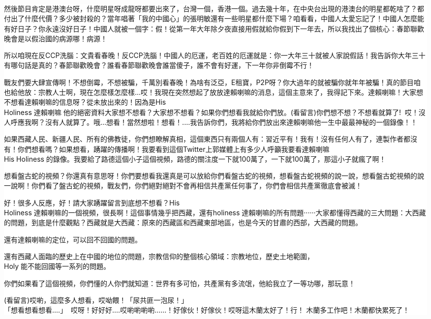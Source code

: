 





然後節目肯定是港澳台呀，什麼明星呀成龍呀都要出來了，台灣一個，香港一個。過去幾十年，在中央台出現的港澳台的明星都乾啥了？都付出了什麼代價？多少被封殺的？當年唱著「我的中國心」的張明敏還有一些明星都什麼下場？咱看看，中國人太愛忘記了！中國人怎麼能有好日子？你永遠沒好日子！中國人就被一個字：假！從第一年大年除夕夜直接用假就給你假到下一年去，所以我找出了個核心：春節聯歡晚會是以假治國的病源哪！病源！







所以咱現在反CCP洗腦：文貴看春晚！反CCP洗腦！中國人的厄運，老百姓的厄運就是：你一大年三十就被人家說假話！我告訴你大年三十有哪句話是真的？春節聯歡晚會？誰看春節聯歡晚會誰當傻子，誰不會有好運，下一年你非倒霉不行！







戰友們要大肆宣傳啊！不想倒霉，不想被騙，千萬別看春晚！為啥有泛亞，E租寶，P2P呀？你大過年的就被騙你就年年被騙！真的節目咱也給他放：宗教人士啊，現在怎麼樣怎麼樣...哎！我現在突然想起了放放達賴喇嘛的消息，這個主意來了，我得記下來。達賴喇嘛！大家想不想看達賴喇嘛的信息呀？從未放出來的！因為是His<br>Holiness 達賴喇嘛 他的絕密資料大家想不想看？大家想不想看？如果你們想看我就給你們放。(看留言)你們想不想？不想看就算了! &nbsp;哎！沒人呼應我啊？沒有人就算了。哦...想看！當然想啦！想看！....我告訴你們，我將給你們放出來達賴喇嘛他一生中最最神秘的一個錄像！！







如果西藏人民、新疆人民、所有的佛教徒，你們想瞭解真相，這個東西只有兩個人有：習近平有！我有！沒有任何人有了，連製作者都沒有！你們想看嗎？如果想看，踴躍的傳播啊！我要看到這個Twitter上郭媒體上有多少人呼籲我要看達賴喇嘛<br>His Holiness 的錄像。我要給了路德這個小子這個視頻，路德的關注度一下就100萬了，一下就100萬了，那這小子就瘋了啊！







想看盤古蛇的視頻？你還真有意思呀！你們要想看我還真是可以放給你們看盤古蛇的視頻，想看盤古蛇視頻的說一說，想看盤古蛇視頻的說一說啊！你們看了盤古蛇的視頻，戰友們，你們絕對絕對不會再相信共產黨任何事了，你們會相信共產黨徹底會被滅！







好！很多人反應，好！請大家踴躍留言到底想不想看？His<br>Holiness 達賴喇嘛的一個視頻，很長啊！這個事情幾乎把西藏，還有holiness 達賴喇嘛的所有問題······大家都懂得西藏的三大問題：大西藏的問題，到底是什麼觀點？西藏就是大西藏：原來的西藏區和西藏東部地區，也是今天的甘肅的西部，大西藏的問題。



還有達賴喇嘛的定位，可以回不回國的問題。



還有西藏人面臨的歷史上在中國的地位的問題，宗教信仰的整個核心領域：宗教地位，歷史土地範圍，<br>Holy 能不能回國等一系列的問題。







你們如果看了這個視頻，你們懂的人你們就知道：世界有多可怕，共產黨有多流氓，他給我立了一等功哪，那玩意！







(看留言)哎喲，這麼多人想看，哎呦餵！「尿共匪一泡尿！」<br>「想看想看想看....」 &nbsp;哎呀！好好好....哎喲喲喲喲......！好傢伙！好傢伙！哎呀這木蘭太好了！行！ 木蘭多工作吧！木蘭都快累死了！
